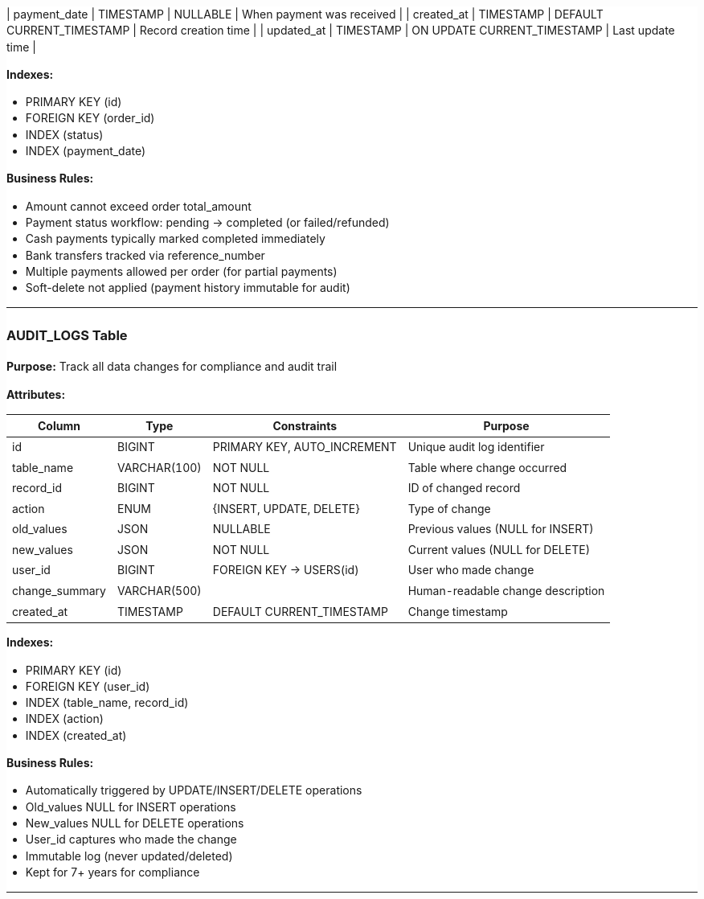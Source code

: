 | payment_date | TIMESTAMP | NULLABLE | When payment was received |
| created_at | TIMESTAMP | DEFAULT CURRENT_TIMESTAMP | Record creation time |
| updated_at | TIMESTAMP | ON UPDATE CURRENT_TIMESTAMP | Last update time |

**Indexes:**
- PRIMARY KEY (id)
- FOREIGN KEY (order_id)
- INDEX (status)
- INDEX (payment_date)

**Business Rules:**
- Amount cannot exceed order total_amount
- Payment status workflow: pending → completed (or failed/refunded)
- Cash payments typically marked completed immediately
- Bank transfers tracked via reference_number
- Multiple payments allowed per order (for partial payments)
- Soft-delete not applied (payment history immutable for audit)

---

### AUDIT_LOGS Table

**Purpose:** Track all data changes for compliance and audit trail

**Attributes:**

| Column | Type | Constraints | Purpose |
|--------|------|-----------|---------|
| id | BIGINT | PRIMARY KEY, AUTO_INCREMENT | Unique audit log identifier |
| table_name | VARCHAR(100) | NOT NULL | Table where change occurred |
| record_id | BIGINT | NOT NULL | ID of changed record |
| action | ENUM | {INSERT, UPDATE, DELETE} | Type of change |
| old_values | JSON | NULLABLE | Previous values (NULL for INSERT) |
| new_values | JSON | NOT NULL | Current values (NULL for DELETE) |
| user_id | BIGINT | FOREIGN KEY → USERS(id) | User who made change |
| change_summary | VARCHAR(500) | | Human-readable change description |
| created_at | TIMESTAMP | DEFAULT CURRENT_TIMESTAMP | Change timestamp |

**Indexes:**
- PRIMARY KEY (id)
- FOREIGN KEY (user_id)
- INDEX (table_name, record_id)
- INDEX (action)
- INDEX (created_at)

**Business Rules:**
- Automatically triggered by UPDATE/INSERT/DELETE operations
- Old_values NULL for INSERT operations
- New_values NULL for DELETE operations
- User_id captures who made the change
- Immutable log (never updated/deleted)
- Kept for 7+ years for compliance

---